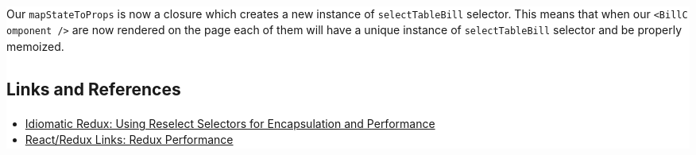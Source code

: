 Our `mapStateToProps` is now a closure which creates a new instance of `selectTableBill` selector. This means that when our `<BillComponent />` are now rendered on the page each of them will have a unique instance of `selectTableBill` selector and be properly memoized.

## Links and References

- [Idiomatic Redux: Using Reselect Selectors for Encapsulation and Performance](https://blog.isquaredsoftware.com/2017/12/idiomatic-redux-using-reselect-selectors/)
- [React/Redux Links: Redux Performance](https://github.com/markerikson/react-redux-links/blob/master/react-performance.md)
